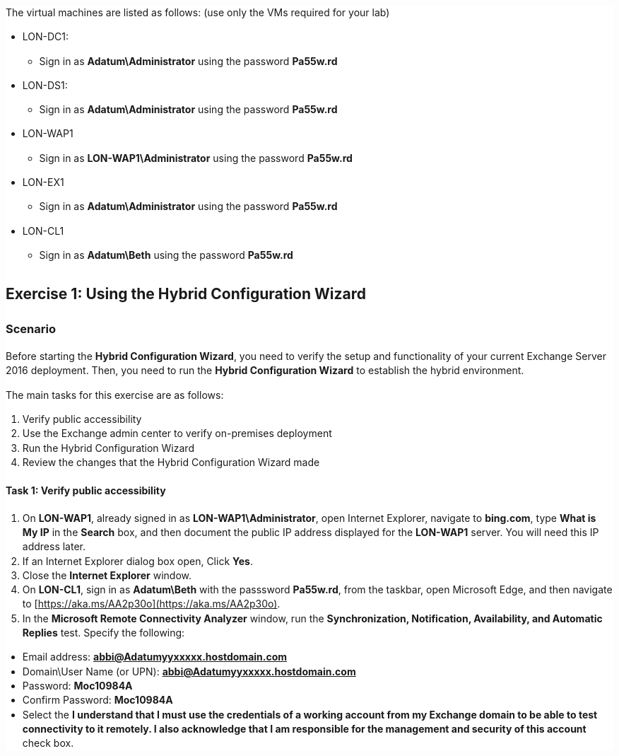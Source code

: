 The virtual machines are listed as follows: (use only the VMs required for your lab)

- LON-DC1:

  - Sign in as **Adatum\Administrator** using the password **Pa55w.rd**

- LON-DS1:

  - Sign in as **Adatum\Administrator** using the password **Pa55w.rd**

- LON-WAP1

  - Sign in as **LON-WAP1\Administrator** using the password **Pa55w.rd**

- LON-EX1

  - Sign in as **Adatum\Administrator** using the password **Pa55w.rd**

- LON-CL1

  - Sign in as **Adatum\Beth** using the password **Pa55w.rd**


## Exercise 1: Using the Hybrid Configuration Wizard
  
### Scenario

  Before starting the **Hybrid Configuration Wizard**, you need to verify the setup and functionality of your current Exchange Server 2016 deployment. Then, you need to run the **Hybrid Configuration Wizard** to establish the hybrid environment.

The main tasks for this exercise are as follows:

1. Verify public accessibility
2. Use the Exchange admin center to verify on-premises deployment
3. Run the Hybrid Configuration Wizard
4. Review the changes that the Hybrid Configuration Wizard made


#### Task 1: Verify public accessibility
  

1. On **LON-WAP1**, already signed in as **LON-WAP1\Administrator**, open Internet Explorer, navigate to **bing.com**, type **What is My IP** in the **Search** box, and then document the public IP address displayed for the **LON-WAP1** server. You will need this IP address later.
2. If an Internet Explorer dialog box open, Click **Yes**.
3. Close the **Internet Explorer** window.
4. On **LON-CL1**, sign in as **Adatum\Beth** with the passsword **Pa55w.rd**, from the taskbar, open Microsoft Edge, and then navigate to [https://aka.ms/AA2p30o](https://aka.ms/AA2p30o).
5. In the **Microsoft Remote Connectivity Analyzer** window, run the **Synchronization, Notification, Availability, and Automatic Replies** test. Specify the following:

  - Email address: **abbi@Adatumyyxxxxx.hostdomain.com**
  - Domain\User Name (or UPN): **abbi@Adatumyyxxxxx.hostdomain.com**
  - Password: **Moc10984A**
  - Confirm Password: **Moc10984A**
  - Select the **I understand that I must use the credentials of a working account from my Exchange domain to be able to test connectivity to it remotely. I also acknowledge that I am responsible for the management and security of this account** check box.
